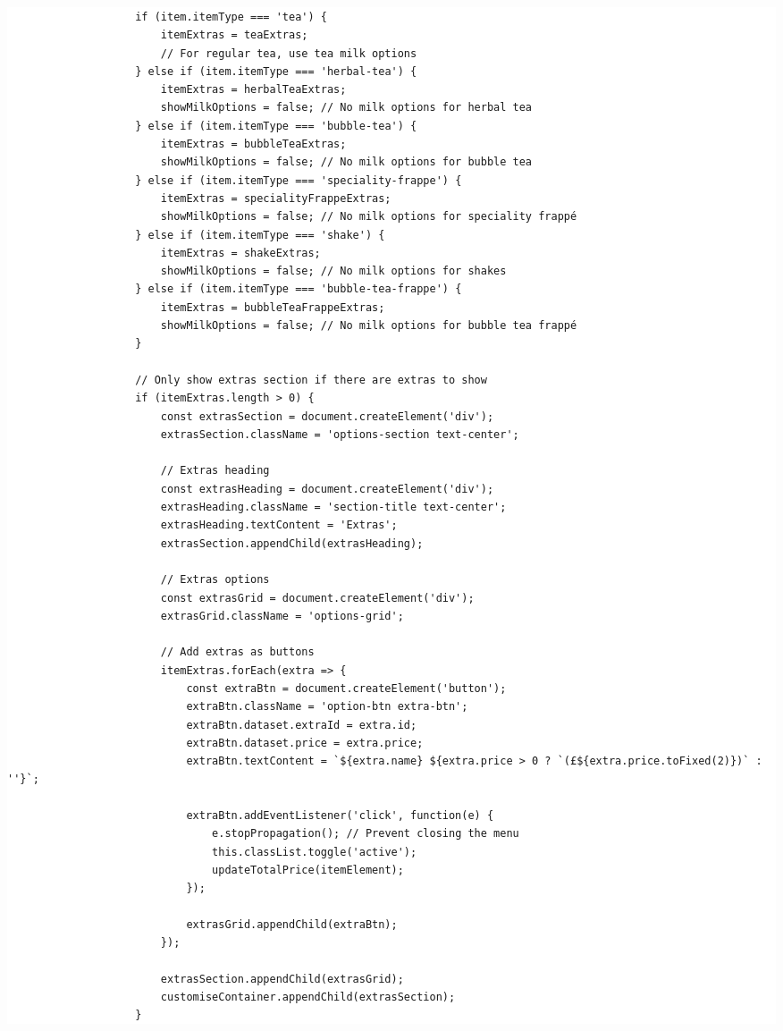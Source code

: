                         if (item.itemType === 'tea') {
                            itemExtras = teaExtras;
                            // For regular tea, use tea milk options
                        } else if (item.itemType === 'herbal-tea') {
                            itemExtras = herbalTeaExtras;
                            showMilkOptions = false; // No milk options for herbal tea
                        } else if (item.itemType === 'bubble-tea') {
                            itemExtras = bubbleTeaExtras;
                            showMilkOptions = false; // No milk options for bubble tea
                        } else if (item.itemType === 'speciality-frappe') {
                            itemExtras = specialityFrappeExtras;
                            showMilkOptions = false; // No milk options for speciality frappé
                        } else if (item.itemType === 'shake') {
                            itemExtras = shakeExtras;
                            showMilkOptions = false; // No milk options for shakes
                        } else if (item.itemType === 'bubble-tea-frappe') {
                            itemExtras = bubbleTeaFrappeExtras;
                            showMilkOptions = false; // No milk options for bubble tea frappé
                        }
                        
                        // Only show extras section if there are extras to show
                        if (itemExtras.length > 0) {
                            const extrasSection = document.createElement('div');
                            extrasSection.className = 'options-section text-center';
                            
                            // Extras heading
                            const extrasHeading = document.createElement('div');
                            extrasHeading.className = 'section-title text-center';
                            extrasHeading.textContent = 'Extras';
                            extrasSection.appendChild(extrasHeading);
                            
                            // Extras options
                            const extrasGrid = document.createElement('div');
                            extrasGrid.className = 'options-grid';
                            
                            // Add extras as buttons
                            itemExtras.forEach(extra => {
                                const extraBtn = document.createElement('button');
                                extraBtn.className = 'option-btn extra-btn';
                                extraBtn.dataset.extraId = extra.id;
                                extraBtn.dataset.price = extra.price;
                                extraBtn.textContent = `${extra.name} ${extra.price > 0 ? `(£${extra.price.toFixed(2)})` : ''}`;
                                
                                extraBtn.addEventListener('click', function(e) {
                                    e.stopPropagation(); // Prevent closing the menu
                                    this.classList.toggle('active');
                                    updateTotalPrice(itemElement);
                                });
                                
                                extrasGrid.appendChild(extraBtn);
                            });
                            
                            extrasSection.appendChild(extrasGrid);
                            customiseContainer.appendChild(extrasSection);
                        }
                        